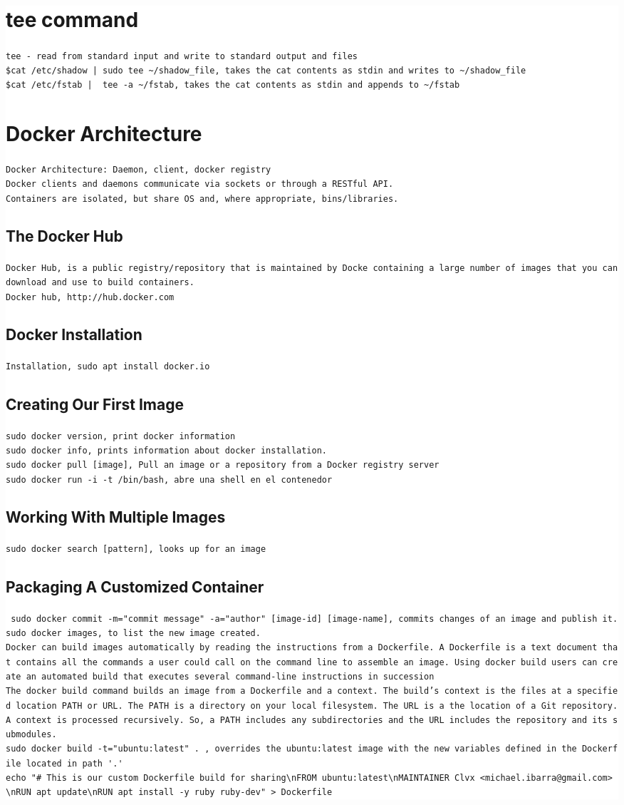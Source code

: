 tee command
===========
    tee - read from standard input and write to standard output and files
    $cat /etc/shadow | sudo tee ~/shadow_file, takes the cat contents as stdin and writes to ~/shadow_file
    $cat /etc/fstab |  tee -a ~/fstab, takes the cat contents as stdin and appends to ~/fstab

Docker Architecture
===================

    Docker Architecture: Daemon, client, docker registry
    Docker clients and daemons communicate via sockets or through a RESTful API.
    Containers are isolated, but share OS and, where appropriate, bins/libraries. 

The Docker Hub
--------------

    Docker Hub, is a public registry/repository that is maintained by Docke containing a large number of images that you can download and use to build containers. 
    Docker hub, http://hub.docker.com

Docker Installation
-------------------

    Installation, sudo apt install docker.io 

Creating Our First Image
------------------------

    sudo docker version, print docker information
    sudo docker info, prints information about docker installation.
    sudo docker pull [image], Pull an image or a repository from a Docker registry server
    sudo docker run -i -t /bin/bash, abre una shell en el contenedor

Working With Multiple Images
----------------------------

    sudo docker search [pattern], looks up for an image

Packaging A Customized Container
--------------------------------

     sudo docker commit -m="commit message" -a="author" [image-id] [image-name], commits changes of an image and publish it.
    sudo docker images, to list the new image created.
    Docker can build images automatically by reading the instructions from a Dockerfile. A Dockerfile is a text document that contains all the commands a user could call on the command line to assemble an image. Using docker build users can create an automated build that executes several command-line instructions in succession
    The docker build command builds an image from a Dockerfile and a context. The build’s context is the files at a specified location PATH or URL. The PATH is a directory on your local filesystem. The URL is a the location of a Git repository.  A context is processed recursively. So, a PATH includes any subdirectories and the URL includes the repository and its submodules.
    sudo docker build -t="ubuntu:latest" . , overrides the ubuntu:latest image with the new variables defined in the Dockerfile located in path '.'
    echo "# This is our custom Dockerfile build for sharing\nFROM ubuntu:latest\nMAINTAINER Clvx <michael.ibarra@gmail.com>\nRUN apt update\nRUN apt install -y ruby ruby-dev" > Dockerfile
